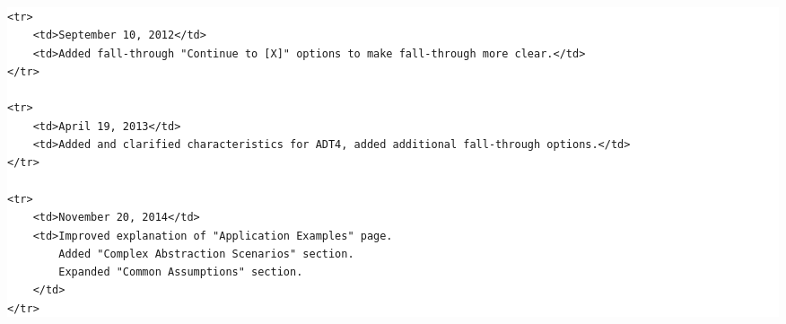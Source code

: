 	<tr>
		<td>September 10, 2012</td>
		<td>Added fall-through "Continue to [X]" options to make fall-through more clear.</td>
	</tr>

	<tr>
		<td>April 19, 2013</td>
		<td>Added and clarified characteristics for ADT4, added additional fall-through options.</td>
	</tr>

	<tr>
		<td>November 20, 2014</td>
		<td>Improved explanation of "Application Examples" page.
			Added "Complex Abstraction Scenarios" section.
			Expanded "Common Assumptions" section.
		</td>
	</tr>
</tbody>
</table>
